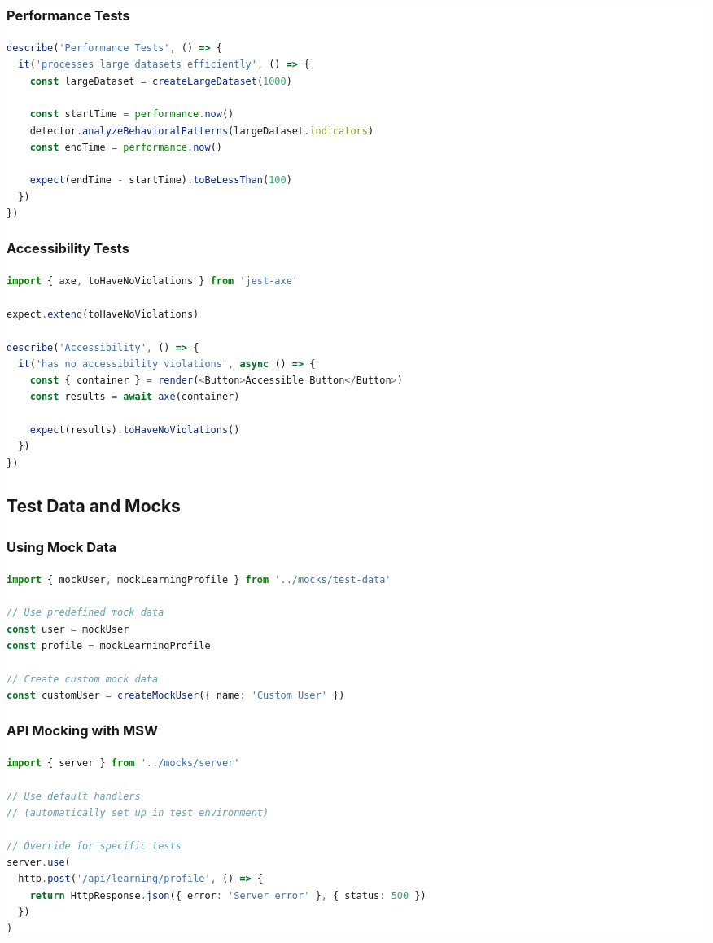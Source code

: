 ### Performance Tests

```typescript
describe('Performance Tests', () => {
  it('processes large datasets efficiently', () => {
    const largeDataset = createLargeDataset(1000)
    
    const startTime = performance.now()
    detector.analyzeBehavioralPatterns(largeDataset.indicators)
    const endTime = performance.now()
    
    expect(endTime - startTime).toBeLessThan(100)
  })
})
```

### Accessibility Tests

```typescript
import { axe, toHaveNoViolations } from 'jest-axe'

expect.extend(toHaveNoViolations)

describe('Accessibility', () => {
  it('has no accessibility violations', async () => {
    const { container } = render(<Button>Accessible Button</Button>)
    const results = await axe(container)
    
    expect(results).toHaveNoViolations()
  })
})
```

## Test Data and Mocks

### Using Mock Data
```typescript
import { mockUser, mockLearningProfile } from '../mocks/test-data'

// Use predefined mock data
const user = mockUser
const profile = mockLearningProfile

// Create custom mock data
const customUser = createMockUser({ name: 'Custom User' })
```

### API Mocking with MSW
```typescript
import { server } from '../mocks/server'

// Use default handlers
// (automatically set up in test environment)

// Override for specific tests
server.use(
  http.post('/api/learning/profile', () => {
    return HttpResponse.json({ error: 'Server error' }, { status: 500 })
  })
)
```
